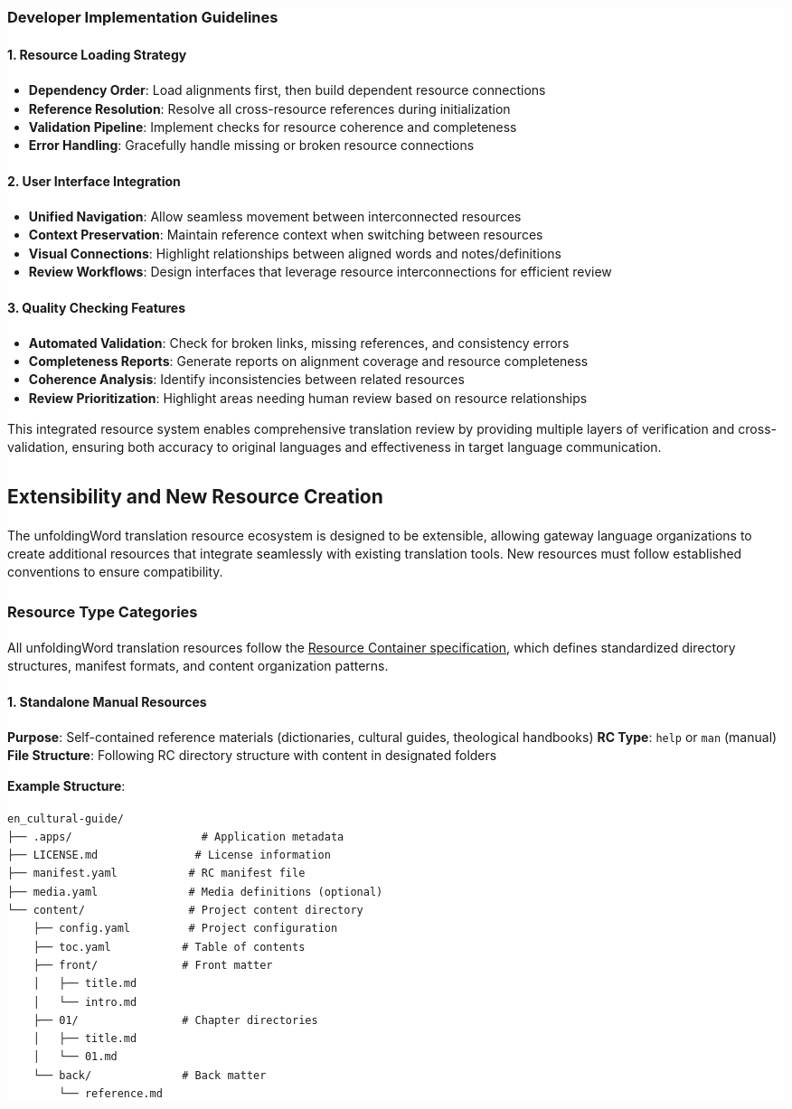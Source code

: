 ### Developer Implementation Guidelines

#### 1. Resource Loading Strategy
- **Dependency Order**: Load alignments first, then build dependent resource connections
- **Reference Resolution**: Resolve all cross-resource references during initialization
- **Validation Pipeline**: Implement checks for resource coherence and completeness
- **Error Handling**: Gracefully handle missing or broken resource connections

#### 2. User Interface Integration
- **Unified Navigation**: Allow seamless movement between interconnected resources
- **Context Preservation**: Maintain reference context when switching between resources
- **Visual Connections**: Highlight relationships between aligned words and notes/definitions
- **Review Workflows**: Design interfaces that leverage resource interconnections for efficient review

#### 3. Quality Checking Features
- **Automated Validation**: Check for broken links, missing references, and consistency errors
- **Completeness Reports**: Generate reports on alignment coverage and resource completeness
- **Coherence Analysis**: Identify inconsistencies between related resources
- **Review Prioritization**: Highlight areas needing human review based on resource relationships

This integrated resource system enables comprehensive translation review by providing multiple layers of verification and cross-validation, ensuring both accuracy to original languages and effectiveness in target language communication.

## Extensibility and New Resource Creation

The unfoldingWord translation resource ecosystem is designed to be extensible, allowing gateway language organizations to create additional resources that integrate seamlessly with existing translation tools. New resources must follow established conventions to ensure compatibility.

### Resource Type Categories

All unfoldingWord translation resources follow the [Resource Container specification](https://resource-container.readthedocs.io/en/latest/index.html), which defines standardized directory structures, manifest formats, and content organization patterns.

#### 1. Standalone Manual Resources
**Purpose**: Self-contained reference materials (dictionaries, cultural guides, theological handbooks)
**RC Type**: `help` or `man` (manual)
**File Structure**: Following RC directory structure with content in designated folders

**Example Structure**:
```
en_cultural-guide/
├── .apps/                    # Application metadata
├── LICENSE.md               # License information
├── manifest.yaml           # RC manifest file
├── media.yaml              # Media definitions (optional)
└── content/                # Project content directory
    ├── config.yaml         # Project configuration
    ├── toc.yaml           # Table of contents
    ├── front/             # Front matter
    │   ├── title.md
    │   └── intro.md
    ├── 01/                # Chapter directories
    │   ├── title.md
    │   └── 01.md
    └── back/              # Back matter
        └── reference.md
```

